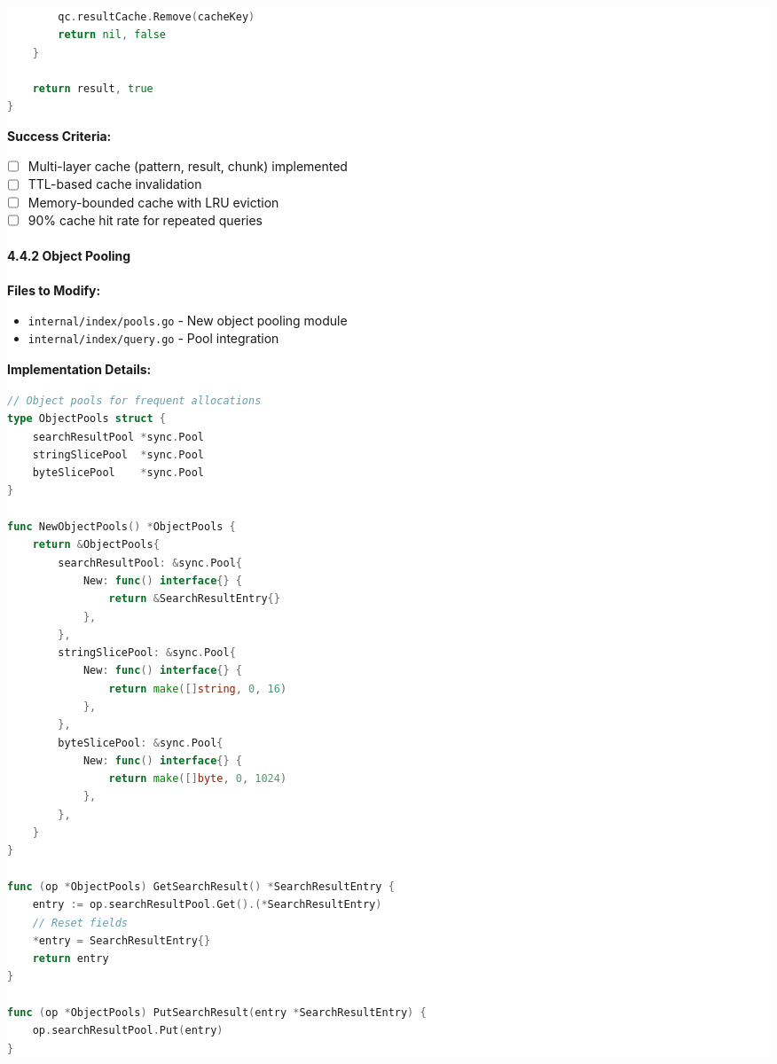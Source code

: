 ```go
        qc.resultCache.Remove(cacheKey)
        return nil, false
    }

    return result, true
}
```

**Success Criteria:**
- [ ] Multi-layer cache (pattern, result, chunk) implemented
- [ ] TTL-based cache invalidation
- [ ] Memory-bounded cache with LRU eviction
- [ ] 90% cache hit rate for repeated queries

#### 4.4.2 Object Pooling
**Files to Modify:**
- `internal/index/pools.go` - New object pooling module
- `internal/index/query.go` - Pool integration

**Implementation Details:**
```go
// Object pools for frequent allocations
type ObjectPools struct {
    searchResultPool *sync.Pool
    stringSlicePool  *sync.Pool
    byteSlicePool    *sync.Pool
}

func NewObjectPools() *ObjectPools {
    return &ObjectPools{
        searchResultPool: &sync.Pool{
            New: func() interface{} {
                return &SearchResultEntry{}
            },
        },
        stringSlicePool: &sync.Pool{
            New: func() interface{} {
                return make([]string, 0, 16)
            },
        },
        byteSlicePool: &sync.Pool{
            New: func() interface{} {
                return make([]byte, 0, 1024)
            },
        },
    }
}

func (op *ObjectPools) GetSearchResult() *SearchResultEntry {
    entry := op.searchResultPool.Get().(*SearchResultEntry)
    // Reset fields
    *entry = SearchResultEntry{}
    return entry
}

func (op *ObjectPools) PutSearchResult(entry *SearchResultEntry) {
    op.searchResultPool.Put(entry)
}
```
